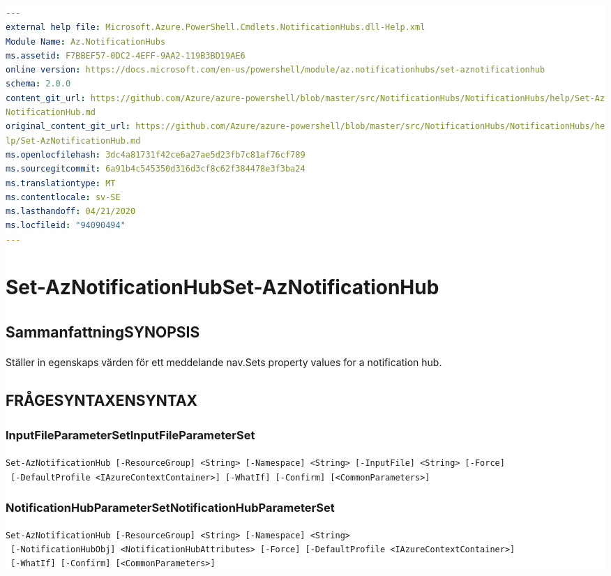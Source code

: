 ```yaml
---
external help file: Microsoft.Azure.PowerShell.Cmdlets.NotificationHubs.dll-Help.xml
Module Name: Az.NotificationHubs
ms.assetid: F7BBEF57-0DC2-4EFF-9AA2-119B3BD19AE6
online version: https://docs.microsoft.com/en-us/powershell/module/az.notificationhubs/set-aznotificationhub
schema: 2.0.0
content_git_url: https://github.com/Azure/azure-powershell/blob/master/src/NotificationHubs/NotificationHubs/help/Set-AzNotificationHub.md
original_content_git_url: https://github.com/Azure/azure-powershell/blob/master/src/NotificationHubs/NotificationHubs/help/Set-AzNotificationHub.md
ms.openlocfilehash: 3dc4a81731f42ce6a27ae5d23fb7c81af76cf789
ms.sourcegitcommit: 6a91b4c545350d316d3cf8c62f384478e3f3ba24
ms.translationtype: MT
ms.contentlocale: sv-SE
ms.lasthandoff: 04/21/2020
ms.locfileid: "94090494"
---
```

# <span data-ttu-id="4fc64-101">Set-AzNotificationHub</span><span class="sxs-lookup"><span data-stu-id="4fc64-101">Set-AzNotificationHub</span></span>

## <span data-ttu-id="4fc64-102">Sammanfattning</span><span class="sxs-lookup"><span data-stu-id="4fc64-102">SYNOPSIS</span></span>
<span data-ttu-id="4fc64-103">Ställer in egenskaps värden för ett meddelande nav.</span><span class="sxs-lookup"><span data-stu-id="4fc64-103">Sets property values for a notification hub.</span></span>

## <span data-ttu-id="4fc64-104">FRÅGESYNTAXEN</span><span class="sxs-lookup"><span data-stu-id="4fc64-104">SYNTAX</span></span>

### <span data-ttu-id="4fc64-105">InputFileParameterSet</span><span class="sxs-lookup"><span data-stu-id="4fc64-105">InputFileParameterSet</span></span>
```
Set-AzNotificationHub [-ResourceGroup] <String> [-Namespace] <String> [-InputFile] <String> [-Force]
 [-DefaultProfile <IAzureContextContainer>] [-WhatIf] [-Confirm] [<CommonParameters>]
```

### <span data-ttu-id="4fc64-106">NotificationHubParameterSet</span><span class="sxs-lookup"><span data-stu-id="4fc64-106">NotificationHubParameterSet</span></span>
```
Set-AzNotificationHub [-ResourceGroup] <String> [-Namespace] <String>
 [-NotificationHubObj] <NotificationHubAttributes> [-Force] [-DefaultProfile <IAzureContextContainer>]
 [-WhatIf] [-Confirm] [<CommonParameters>]
```
